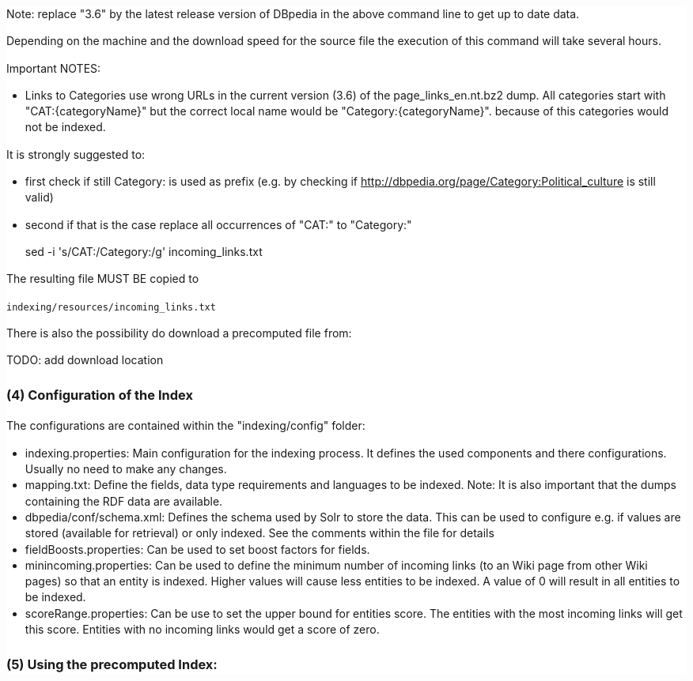 Note: replace "3.6" by the latest release version of DBpedia in the above
command line to get up to date data.

Depending on the machine and the download speed for the source file the
execution of this command will take several hours.

Important NOTES:

* Links to Categories use wrong URLs in the current version (3.6) of the
page_links_en.nt.bz2 dump.
All categories start with "CAT:{categoryName}" but the correct local name
would be "Category:{categoryName}". because of this categories would not be
indexed.

It is strongly suggested to:

 * first check if still Category: is used as prefix (e.g. by checking if
   <http://dbpedia.org/page/Category:Political_culture> is still valid)

 * second if that is the case replace all occurrences of "CAT:" to
   "Category:"

    sed -i 's/CAT:/Category:/g' incoming_links.txt

The resulting file MUST BE copied to

    indexing/resources/incoming_links.txt

There is also the possibility do download a precomputed file from:

TODO: add download location

### (4) Configuration of the Index

The configurations are contained within the "indexing/config" folder:

* indexing.properties: Main configuration for the indexing process. It
defines the used components and there configurations. Usually no need to
make any changes.
* mapping.txt: Define the fields, data type requirements and languages to be
indexed. Note: It is also important that the dumps containing the RDF
data are available.
* dbpedia/conf/schema.xml: Defines the schema used by Solr to store the data.
This can be used to configure e.g. if values are stored (available for
retrieval) or only indexed. See the comments within the file for details
* fieldBoosts.properties: Can be used to set boost factors for fields.
* minincoming.properties: Can be used to define the minimum number of
incoming links (to an Wiki page from other Wiki pages) so that an entity
is indexed. Higher values will cause less entities to be indexed. A
value of 0 will result in all entities to be indexed.
* scoreRange.properties: Can be use to set the upper bound for entities score.
The entities with the most incoming links will get this score. Entities
with no incoming links would get a score of zero.

### (5) Using the precomputed Index:

